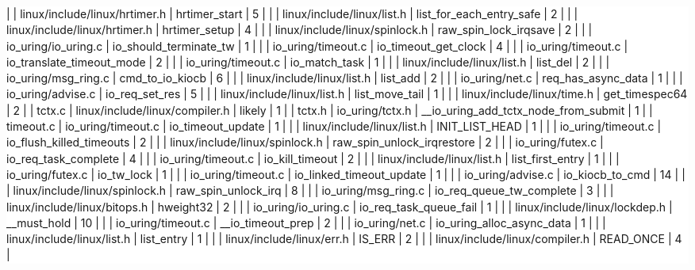 | | linux/include/linux/hrtimer.h | hrtimer_start | 5 |
| | linux/include/linux/list.h | list_for_each_entry_safe | 2 |
| | linux/include/linux/hrtimer.h | hrtimer_setup | 4 |
| | linux/include/linux/spinlock.h | raw_spin_lock_irqsave | 2 |
| | io_uring/io_uring.c | io_should_terminate_tw | 1 |
| | io_uring/timeout.c | io_timeout_get_clock | 4 |
| | io_uring/timeout.c | io_translate_timeout_mode | 2 |
| | io_uring/timeout.c | io_match_task | 1 |
| | linux/include/linux/list.h | list_del | 2 |
| | io_uring/msg_ring.c | cmd_to_io_kiocb | 6 |
| | linux/include/linux/list.h | list_add | 2 |
| | io_uring/net.c | req_has_async_data | 1 |
| | io_uring/advise.c | io_req_set_res | 5 |
| | linux/include/linux/list.h | list_move_tail | 1 |
| | linux/include/linux/time.h | get_timespec64 | 2 |
| tctx.c | linux/include/linux/compiler.h | likely | 1 |
| tctx.h | io_uring/tctx.h | __io_uring_add_tctx_node_from_submit | 1 |
| timeout.c | io_uring/timeout.c | io_timeout_update | 1 |
| | linux/include/linux/list.h | INIT_LIST_HEAD | 1 |
| | io_uring/timeout.c | io_flush_killed_timeouts | 2 |
| | linux/include/linux/spinlock.h | raw_spin_unlock_irqrestore | 2 |
| | io_uring/futex.c | io_req_task_complete | 4 |
| | io_uring/timeout.c | io_kill_timeout | 2 |
| | linux/include/linux/list.h | list_first_entry | 1 |
| | io_uring/futex.c | io_tw_lock | 1 |
| | io_uring/timeout.c | io_linked_timeout_update | 1 |
| | io_uring/advise.c | io_kiocb_to_cmd | 14 |
| | linux/include/linux/spinlock.h | raw_spin_unlock_irq | 8 |
| | io_uring/msg_ring.c | io_req_queue_tw_complete | 3 |
| | linux/include/linux/bitops.h | hweight32 | 2 |
| | io_uring/io_uring.c | io_req_task_queue_fail | 1 |
| | linux/include/linux/lockdep.h | __must_hold | 10 |
| | io_uring/timeout.c | __io_timeout_prep | 2 |
| | io_uring/net.c | io_uring_alloc_async_data | 1 |
| | linux/include/linux/list.h | list_entry | 1 |
| | linux/include/linux/err.h | IS_ERR | 2 |
| | linux/include/linux/compiler.h | READ_ONCE | 4 |